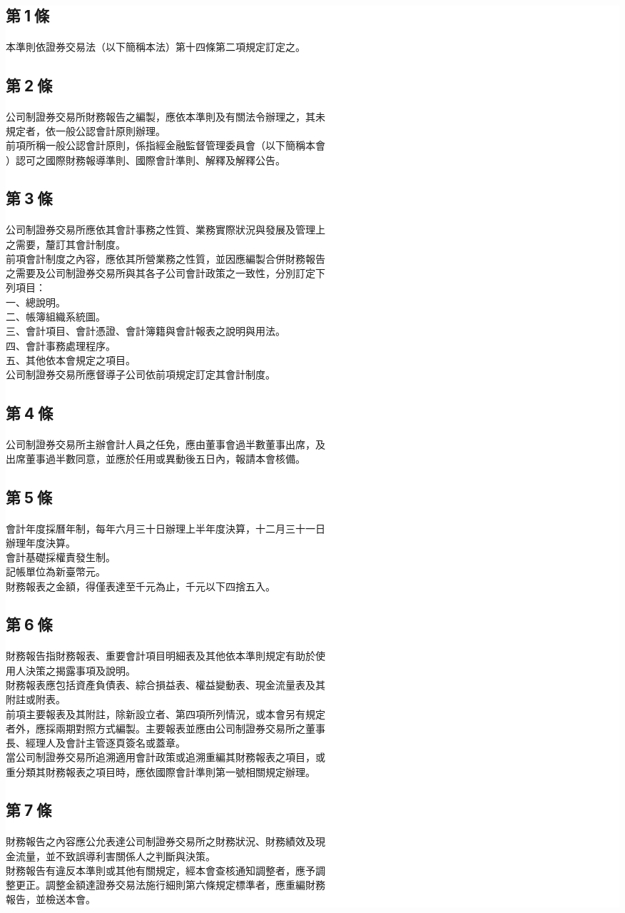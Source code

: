 第 1 條
-------
本準則依證券交易法（以下簡稱本法）第十四條第二項規定訂定之。

第 2 條
-------
公司制證券交易所財務報告之編製，應依本準則及有關法令辦理之，其未  
規定者，依一般公認會計原則辦理。  
前項所稱一般公認會計原則，係指經金融監督管理委員會（以下簡稱本會  
）認可之國際財務報導準則、國際會計準則、解釋及解釋公告。

第 3 條
-------
公司制證券交易所應依其會計事務之性質、業務實際狀況與發展及管理上  
之需要，釐訂其會計制度。  
前項會計制度之內容，應依其所營業務之性質，並因應編製合併財務報告  
之需要及公司制證券交易所與其各子公司會計政策之一致性，分別訂定下  
列項目：  
一、總說明。  
二、帳簿組織系統圖。  
三、會計項目、會計憑證、會計簿籍與會計報表之說明與用法。  
四、會計事務處理程序。  
五、其他依本會規定之項目。  
公司制證券交易所應督導子公司依前項規定訂定其會計制度。

第 4 條
-------
公司制證券交易所主辦會計人員之任免，應由董事會過半數董事出席，及  
出席董事過半數同意，並應於任用或異動後五日內，報請本會核備。

第 5 條
-------
會計年度採曆年制，每年六月三十日辦理上半年度決算，十二月三十一日  
辦理年度決算。  
會計基礎採權責發生制。  
記帳單位為新臺幣元。  
財務報表之金額，得僅表達至千元為止，千元以下四捨五入。

第 6 條
-------
財務報告指財務報表、重要會計項目明細表及其他依本準則規定有助於使  
用人決策之揭露事項及說明。  
財務報表應包括資產負債表、綜合損益表、權益變動表、現金流量表及其  
附註或附表。  
前項主要報表及其附註，除新設立者、第四項所列情況，或本會另有規定  
者外，應採兩期對照方式編製。主要報表並應由公司制證券交易所之董事  
長、經理人及會計主管逐頁簽名或蓋章。  
當公司制證券交易所追溯適用會計政策或追溯重編其財務報表之項目，或  
重分類其財務報表之項目時，應依國際會計準則第一號相關規定辦理。

第 7 條
-------
財務報告之內容應公允表達公司制證券交易所之財務狀況、財務績效及現  
金流量，並不致誤導利害關係人之判斷與決策。  
財務報告有違反本準則或其他有關規定，經本會查核通知調整者，應予調  
整更正。調整金額達證券交易法施行細則第六條規定標準者，應重編財務  
報告，並檢送本會。
